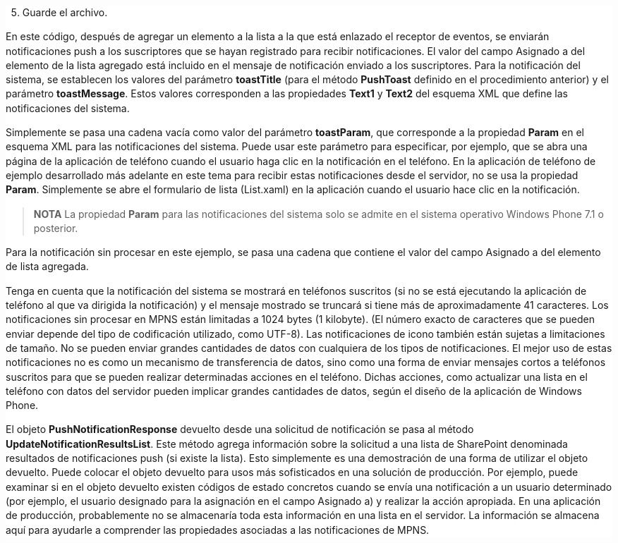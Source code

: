 5. Guarde el archivo.
    
  
En este código, después de agregar un elemento a la lista a la que está enlazado el receptor de eventos, se enviarán notificaciones push a los suscriptores que se hayan registrado para recibir notificaciones. El valor del campo Asignado a del elemento de la lista agregado está incluido en el mensaje de notificación enviado a los suscriptores. Para la notificación del sistema, se establecen los valores del parámetro **toastTitle** (para el método **PushToast** definido en el procedimiento anterior) y el parámetro **toastMessage**. Estos valores corresponden a las propiedades **Text1** y **Text2** del esquema XML que define las notificaciones del sistema.
  
    
    
Simplemente se pasa una cadena vacía como valor del parámetro **toastParam**, que corresponde a la propiedad **Param** en el esquema XML para las notificaciones del sistema. Puede usar este parámetro para especificar, por ejemplo, que se abra una página de la aplicación de teléfono cuando el usuario haga clic en la notificación en el teléfono. En la aplicación de teléfono de ejemplo desarrollado más adelante en este tema para recibir estas notificaciones desde el servidor, no se usa la propiedad **Param**. Simplemente se abre el formulario de lista (List.xaml) en la aplicación cuando el usuario hace clic en la notificación.
  
    
    

> **NOTA**
> La propiedad **Param** para las notificaciones del sistema solo se admite en el sistema operativo Windows Phone 7.1 o posterior.
  
    
    

Para la notificación sin procesar en este ejemplo, se pasa una cadena que contiene el valor del campo Asignado a del elemento de lista agregada.
  
    
    
Tenga en cuenta que la notificación del sistema se mostrará en teléfonos suscritos (si no se está ejecutando la aplicación de teléfono al que va dirigida la notificación) y el mensaje mostrado se truncará si tiene más de aproximadamente 41 caracteres. Los notificaciones sin procesar en MPNS están limitadas a 1024 bytes (1 kilobyte). (El número exacto de caracteres que se pueden enviar depende del tipo de codificación utilizado, como UTF-8). Las notificaciones de icono también están sujetas a limitaciones de tamaño. No se pueden enviar grandes cantidades de datos con cualquiera de los tipos de notificaciones. El mejor uso de estas notificaciones no es como un mecanismo de transferencia de datos, sino como una forma de enviar mensajes cortos a teléfonos suscritos para que se pueden realizar determinadas acciones en el teléfono. Dichas acciones, como actualizar una lista en el teléfono con datos del servidor pueden implicar grandes cantidades de datos, según el diseño de la aplicación de Windows Phone.
  
    
    
El objeto **PushNotificationResponse** devuelto desde una solicitud de notificación se pasa al método **UpdateNotificationResultsList**. Este método agrega información sobre la solicitud a una lista de SharePoint denominada resultados de notificaciones push (si existe la lista). Esto simplemente es una demostración de una forma de utilizar el objeto devuelto. Puede colocar el objeto devuelto para usos más sofisticados en una solución de producción. Por ejemplo, puede examinar si en el objeto devuelto existen códigos de estado concretos cuando se envía una notificación a un usuario determinado (por ejemplo, el usuario designado para la asignación en el campo Asignado a) y realizar la acción apropiada. En una aplicación de producción, probablemente no se almacenaría toda esta información en una lista en el servidor. La información se almacena aquí para ayudarle a comprender las propiedades asociadas a las notificaciones de MPNS.
  